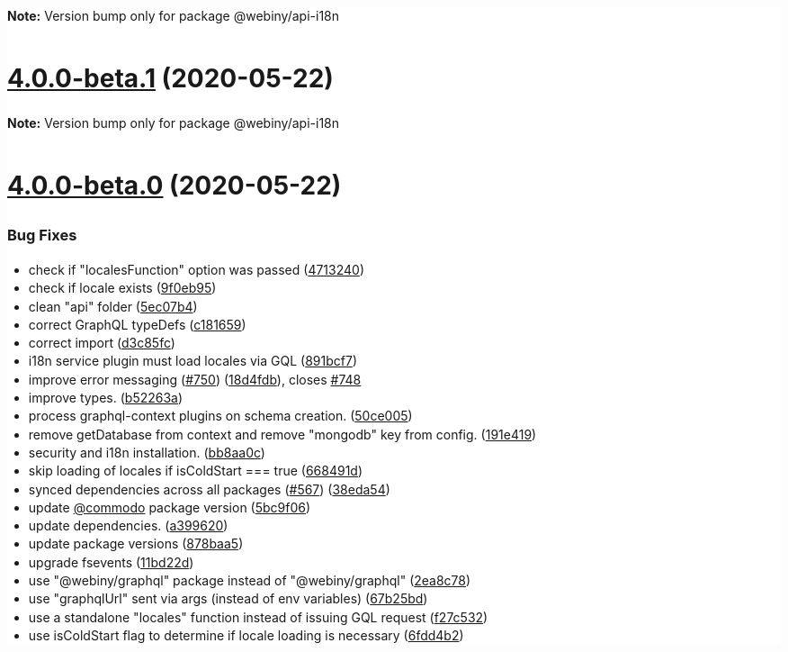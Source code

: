 **Note:** Version bump only for package @webiny/api-i18n





# [4.0.0-beta.1](https://github.com/webiny/webiny-js/compare/v4.0.0-beta.0...v4.0.0-beta.1) (2020-05-22)

**Note:** Version bump only for package @webiny/api-i18n





# [4.0.0-beta.0](https://github.com/webiny/webiny-js/compare/v1.15.1...v4.0.0-beta.0) (2020-05-22)


### Bug Fixes

* check if "localesFunction" option was passed ([4713240](https://github.com/webiny/webiny-js/commit/4713240b39593ef291ec5e3c449b34bfbe6ef567))
* check if locale exists ([9f0eb95](https://github.com/webiny/webiny-js/commit/9f0eb9545cc68d6c3cee6ad65709a5c2a79c9d3c))
* clean "api" folder ([5ec07b4](https://github.com/webiny/webiny-js/commit/5ec07b4d866f5f1c953c07b2483018a7ea5981e1))
* correct GraphQL typeDefs ([c181659](https://github.com/webiny/webiny-js/commit/c181659308a07c9543289a56b39707e8d5e39288))
* correct import ([d3c85fc](https://github.com/webiny/webiny-js/commit/d3c85fc2697eb4c4cd77dd7a438419bcdd8cc02a))
* i18n service plugin must load locales via GQL ([891bcf7](https://github.com/webiny/webiny-js/commit/891bcf77f0e0212afeae448732d217a27fb9a747))
* improve error messaging  ([#750](https://github.com/webiny/webiny-js/issues/750)) ([18d4fdb](https://github.com/webiny/webiny-js/commit/18d4fdbce356cde916f7ec57cabbe24bb06260f6)), closes [#748](https://github.com/webiny/webiny-js/issues/748)
* improve types. ([b52263a](https://github.com/webiny/webiny-js/commit/b52263a8c546aeb1f9a1fb7052e99e3187de13dd))
* process graphql-context plugins on schema creation. ([50ce005](https://github.com/webiny/webiny-js/commit/50ce005d99ed8a6784518d50511173ae21efb54f))
* remove getDatabase from context and remove "mongodb" key from config. ([191e419](https://github.com/webiny/webiny-js/commit/191e41990fe3a806d803c141b5f782840f21d0f7))
* security and i18n installation. ([bb8aa0c](https://github.com/webiny/webiny-js/commit/bb8aa0ca0287d31a82de2af0392547500aff7913))
* skip loading of locales if isColdStart === true ([668491d](https://github.com/webiny/webiny-js/commit/668491d87c697fbcc7bbe26f0a1a1884c3d8dbab))
* synced dependencies across all packages ([#567](https://github.com/webiny/webiny-js/issues/567)) ([38eda54](https://github.com/webiny/webiny-js/commit/38eda547bead6e8a2c46875730bbcd8f1227e475))
* update [@commodo](https://github.com/commodo) package version ([5bc9f06](https://github.com/webiny/webiny-js/commit/5bc9f061c77964ce878f038747b4c974409c5759))
* update dependencies. ([a399620](https://github.com/webiny/webiny-js/commit/a3996203dc726709582fb39eb98143be62e2d2ca))
* update package versions ([878baa5](https://github.com/webiny/webiny-js/commit/878baa51dd747e3a2962da89cbb68ea15779a04f))
* upgrade fsevents ([11bd22d](https://github.com/webiny/webiny-js/commit/11bd22dd15734c9981b19d6c3d78f74f296acebf))
* use "@webiny/graphql" package instead of "@webiny/graphql" ([2ea8c78](https://github.com/webiny/webiny-js/commit/2ea8c78d0a0209e940dd0c24e450e6b75e900b7c))
* use "graphqlUrl" sent via args (instead of env variables) ([67b25bd](https://github.com/webiny/webiny-js/commit/67b25bd8b24909e3be531208760129c9a250ceaa))
* use a standalone "locales" function instead of issuing GQL request ([f27c532](https://github.com/webiny/webiny-js/commit/f27c532adf3d6d7c080f245f5be2af2a5fc1ea3f))
* use isColdStart flag to determine if locale loading is necessary ([6fdd4b2](https://github.com/webiny/webiny-js/commit/6fdd4b24ce55b5382012c7e0691f8c9700a1750b))
